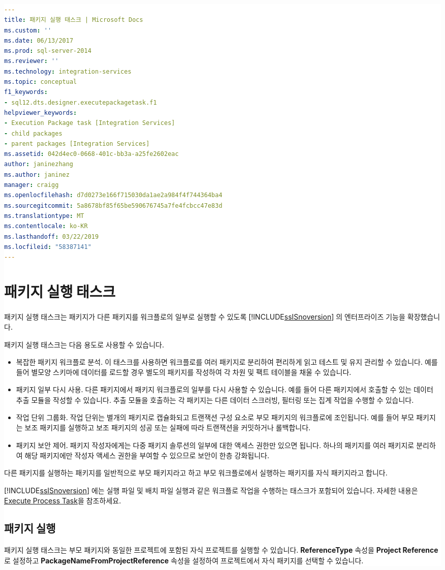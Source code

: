 ```yaml
---
title: 패키지 실행 태스크 | Microsoft Docs
ms.custom: ''
ms.date: 06/13/2017
ms.prod: sql-server-2014
ms.reviewer: ''
ms.technology: integration-services
ms.topic: conceptual
f1_keywords:
- sql12.dts.designer.executepackagetask.f1
helpviewer_keywords:
- Execution Package task [Integration Services]
- child packages
- parent packages [Integration Services]
ms.assetid: 042d4ec0-0668-401c-bb3a-a25fe2602eac
author: janinezhang
ms.author: janinez
manager: craigg
ms.openlocfilehash: d7d0273e166f715030da1ae2a984f4f744364ba4
ms.sourcegitcommit: 5a8678bf85f65be590676745a7fe4fcbcc47e83d
ms.translationtype: MT
ms.contentlocale: ko-KR
ms.lasthandoff: 03/22/2019
ms.locfileid: "58387141"
---
```

# <a name="execute-package-task"></a>패키지 실행 태스크
  패키지 실행 태스크는 패키지가 다른 패키지를 워크플로의 일부로 실행할 수 있도록 [!INCLUDE[ssISnoversion](../../includes/ssisnoversion-md.md)] 의 엔터프라이즈 기능을 확장했습니다.  
  
 패키지 실행 태스크는 다음 용도로 사용할 수 있습니다.  
  
-   복잡한 패키지 워크플로 분석. 이 태스크를 사용하면 워크플로를 여러 패키지로 분리하여 편리하게 읽고 테스트 및 유지 관리할 수 있습니다. 예를 들어 별모양 스키마에 데이터를 로드할 경우 별도의 패키지를 작성하여 각 차원 및 팩트 테이블을 채울 수 있습니다.  
  
-   패키지 일부 다시 사용. 다른 패키지에서 패키지 워크플로의 일부를 다시 사용할 수 있습니다. 예를 들어 다른 패키지에서 호출할 수 있는 데이터 추출 모듈을 작성할 수 있습니다. 추출 모듈을 호출하는 각 패키지는 다른 데이터 스크러빙, 필터링 또는 집계 작업을 수행할 수 있습니다.  
  
-   작업 단위 그룹화. 작업 단위는 별개의 패키지로 캡슐화되고 트랜잭션 구성 요소로 부모 패키지의 워크플로에 조인됩니다. 예를 들어 부모 패키지는 보조 패키지를 실행하고 보조 패키지의 성공 또는 실패에 따라 트랜잭션을 커밋하거나 롤백합니다.  
  
-   패키지 보안 제어. 패키지 작성자에게는 다중 패키지 솔루션의 일부에 대한 액세스 권한만 있으면 됩니다. 하나의 패키지를 여러 패키지로 분리하여 해당 패키지에만 작성자 액세스 권한을 부여할 수 있으므로 보안이 한층 강화됩니다.  
  
 다른 패키지를 실행하는 패키지를 일반적으로 부모 패키지라고 하고 부모 워크플로에서 실행하는 패키지를 자식 패키지라고 합니다.  
  
 [!INCLUDE[ssISnoversion](../../includes/ssisnoversion-md.md)] 에는 실행 파일 및 배치 파일 실행과 같은 워크플로 작업을 수행하는 태스크가 포함되어 있습니다. 자세한 내용은 [Execute Process Task](execute-process-task.md)을 참조하세요.  
  
## <a name="running-packages"></a>패키지 실행  
 패키지 실행 태스크는 부모 패키지와 동일한 프로젝트에 포함된 자식 프로젝트를 실행할 수 있습니다. **ReferenceType** 속성을 **Project Reference**로 설정하고 **PackageNameFromProjectReference** 속성을 설정하여 프로젝트에서 자식 패키지를 선택할 수 있습니다.  
  